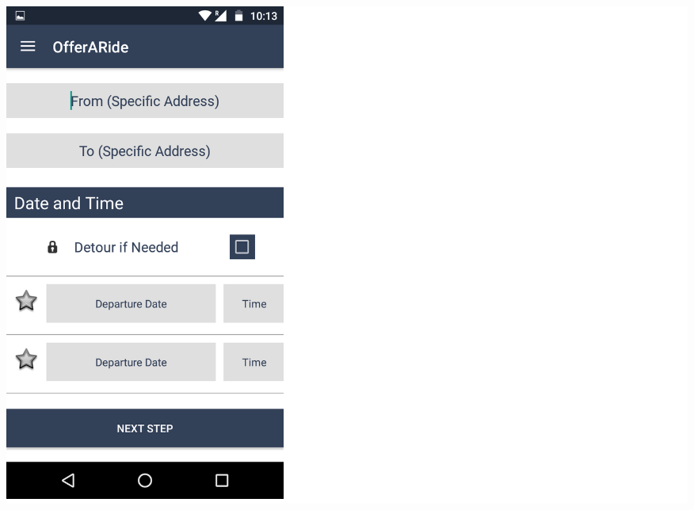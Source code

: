  <img src="https://github.com/dayanidhicse/Pillion/blob/master/ScreenShots/Offer_a_ride.png" width="350"/>